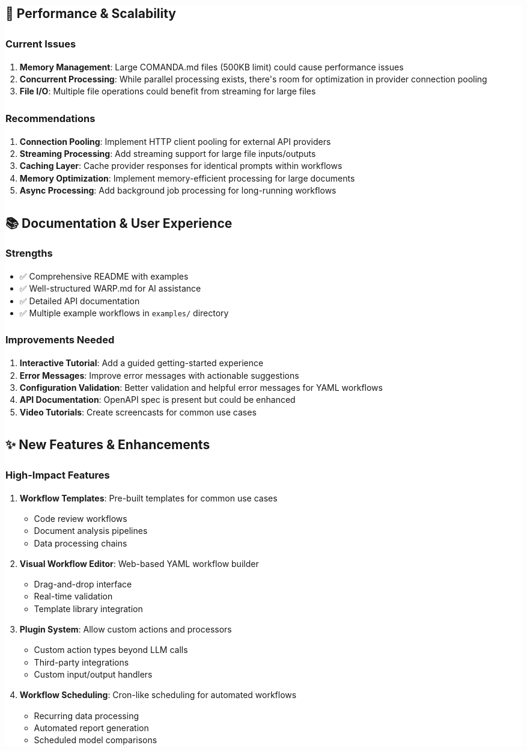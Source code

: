## 🚀 **Performance & Scalability**

### Current Issues
1. **Memory Management**: Large COMANDA.md files (500KB limit) could cause performance issues
2. **Concurrent Processing**: While parallel processing exists, there's room for optimization in provider connection pooling
3. **File I/O**: Multiple file operations could benefit from streaming for large files

### Recommendations
1. **Connection Pooling**: Implement HTTP client pooling for external API providers
2. **Streaming Processing**: Add streaming support for large file inputs/outputs
3. **Caching Layer**: Cache provider responses for identical prompts within workflows
4. **Memory Optimization**: Implement memory-efficient processing for large documents
5. **Async Processing**: Add background job processing for long-running workflows

## 📚 **Documentation & User Experience**

### Strengths
- ✅ Comprehensive README with examples
- ✅ Well-structured WARP.md for AI assistance
- ✅ Detailed API documentation
- ✅ Multiple example workflows in `examples/` directory

### Improvements Needed
1. **Interactive Tutorial**: Add a guided getting-started experience
2. **Error Messages**: Improve error messages with actionable suggestions
3. **Configuration Validation**: Better validation and helpful error messages for YAML workflows
4. **API Documentation**: OpenAPI spec is present but could be enhanced
5. **Video Tutorials**: Create screencasts for common use cases

## ✨ **New Features & Enhancements**

### High-Impact Features
1. **Workflow Templates**: Pre-built templates for common use cases
   - Code review workflows
   - Document analysis pipelines
   - Data processing chains
   
2. **Visual Workflow Editor**: Web-based YAML workflow builder
   - Drag-and-drop interface
   - Real-time validation
   - Template library integration

3. **Plugin System**: Allow custom actions and processors
   - Custom action types beyond LLM calls
   - Third-party integrations
   - Custom input/output handlers

4. **Workflow Scheduling**: Cron-like scheduling for automated workflows
   - Recurring data processing
   - Automated report generation
   - Scheduled model comparisons
